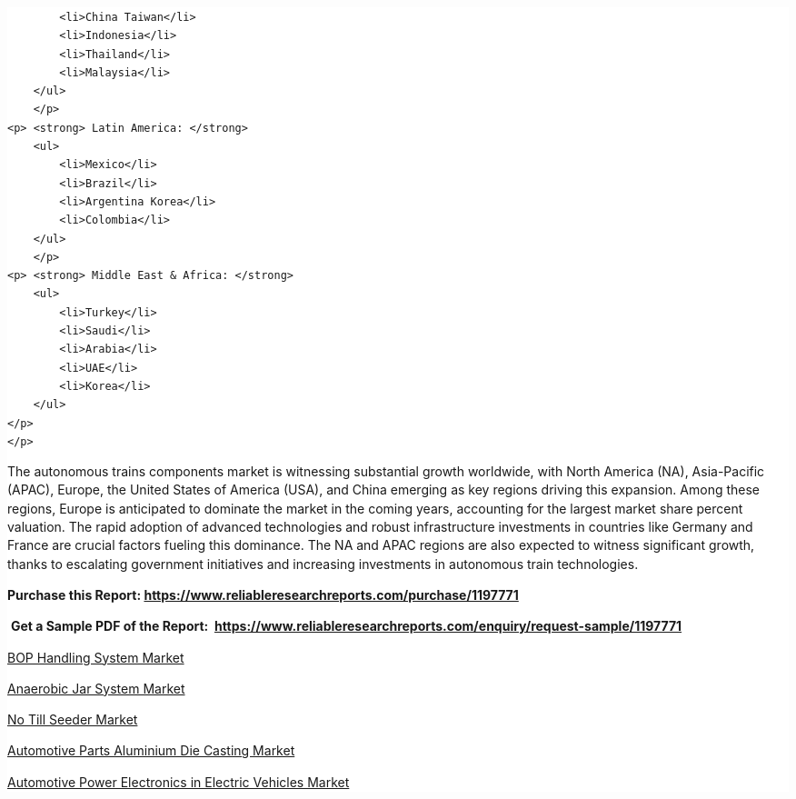             <li>China Taiwan</li>
            <li>Indonesia</li>
            <li>Thailand</li>
            <li>Malaysia</li>
        </ul>
        </p> 
    <p> <strong> Latin America: </strong>
        <ul>
            <li>Mexico</li>
            <li>Brazil</li>
            <li>Argentina Korea</li>
            <li>Colombia</li>
        </ul>
        </p> 
    <p> <strong> Middle East & Africa: </strong>
        <ul>
            <li>Turkey</li>
            <li>Saudi</li>
            <li>Arabia</li>
            <li>UAE</li>
            <li>Korea</li>
        </ul>
    </p>
    </p>
<p><p>The autonomous trains components market is witnessing substantial growth worldwide, with North America (NA), Asia-Pacific (APAC), Europe, the United States of America (USA), and China emerging as key regions driving this expansion. Among these regions, Europe is anticipated to dominate the market in the coming years, accounting for the largest market share percent valuation. The rapid adoption of advanced technologies and robust infrastructure investments in countries like Germany and France are crucial factors fueling this dominance. The NA and APAC regions are also expected to witness significant growth, thanks to escalating government initiatives and increasing investments in autonomous train technologies.</p></p>
<p><strong>Purchase this Report: <a href="https://www.reliableresearchreports.com/purchase/1197771">https://www.reliableresearchreports.com/purchase/1197771</a></strong></p>
<p>&nbsp;<strong>Get a Sample PDF of the Report:&nbsp;&nbsp;<a href="https://www.reliableresearchreports.com/enquiry/request-sample/1197771">https://www.reliableresearchreports.com/enquiry/request-sample/1197771</a></strong></p>
<p><strong></strong></p>
<p><p><a href="https://medium.com/@primeyash92/bop-handling-system-market-size-and-market-trends-complete-industry-overview-2023-to-2030-a41456b291df">BOP Handling System Market</a></p><p><a href="https://www.linkedin.com/pulse/anaerobic-jar-system-market-size-share-global-analysis-report-ggcee/">Anaerobic Jar System Market</a></p><p><a href="https://www.linkedin.com/pulse/till-seeder-market-size-growth-forecast-from-2023-2030-smrxe/">No Till Seeder Market</a></p><p><a href="https://github.com/gulaimolin/Market-Research-Report-List-1/blob/main/automotive-parts-aluminium-die-casting-market.md">Automotive Parts Aluminium Die Casting Market</a></p><p><a href="https://github.com/gdfhhhj/Market-Research-Report-List-1/blob/main/automotive-power-electronics-in-electric-vehicles-market.md">Automotive Power Electronics in Electric Vehicles Market</a></p></p>